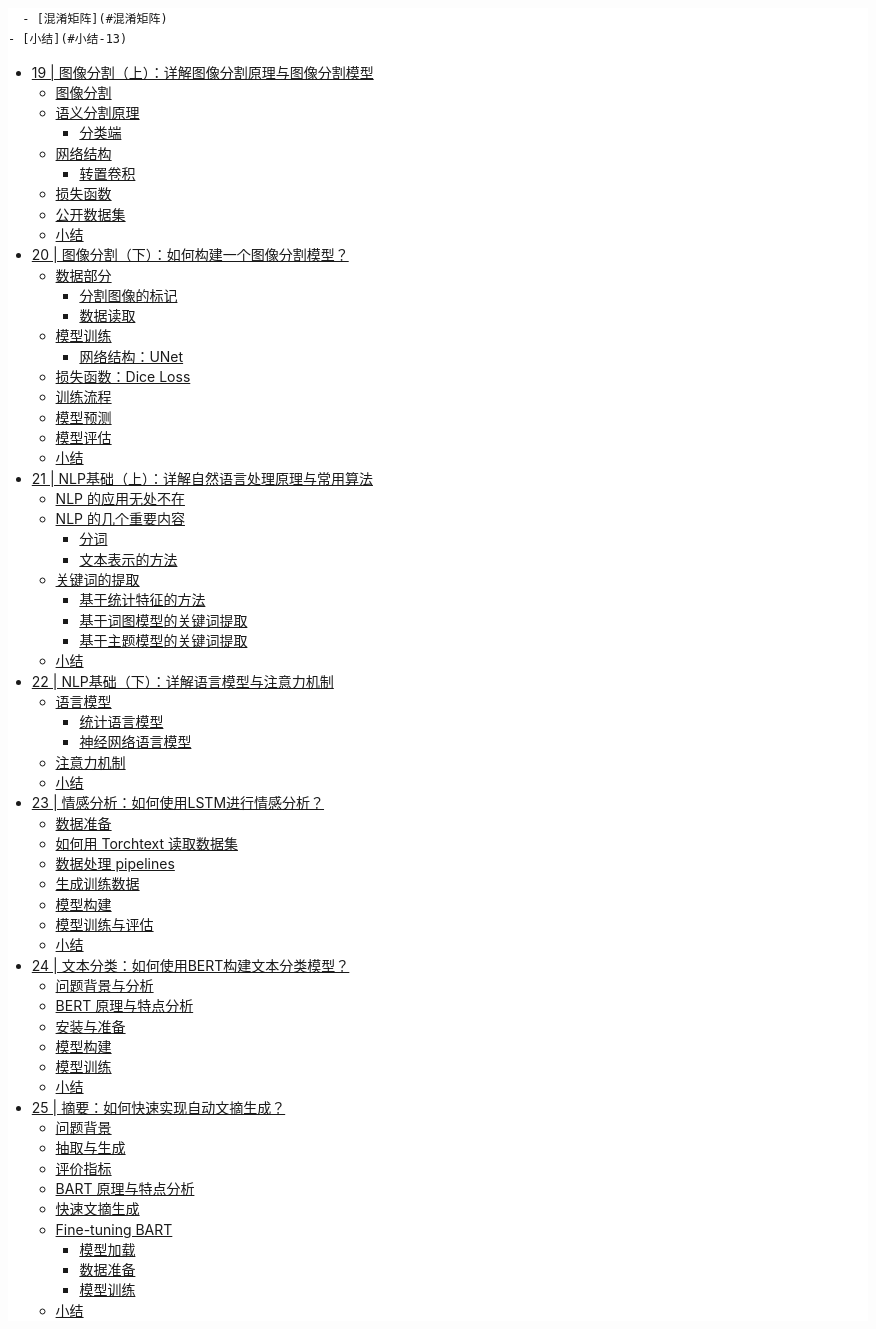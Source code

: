       - [混淆矩阵](#混淆矩阵)
    - [小结](#小结-13)
  - [19 | 图像分割（上）：详解图像分割原理与图像分割模型](#19--图像分割上详解图像分割原理与图像分割模型)
    - [图像分割](#图像分割)
    - [语义分割原理](#语义分割原理)
      - [分类端](#分类端)
    - [网络结构](#网络结构)
      - [转置卷积](#转置卷积)
    - [损失函数](#损失函数)
    - [公开数据集](#公开数据集)
    - [小结](#小结-14)
  - [20 | 图像分割（下）：如何构建一个图像分割模型？](#20--图像分割下如何构建一个图像分割模型)
    - [数据部分](#数据部分)
      - [分割图像的标记](#分割图像的标记)
      - [数据读取](#数据读取-1)
    - [模型训练](#模型训练-2)
      - [网络结构：UNet](#网络结构unet)
    - [损失函数：Dice Loss](#损失函数dice-loss)
    - [训练流程](#训练流程)
    - [模型预测](#模型预测)
    - [模型评估](#模型评估-2)
    - [小结](#小结-15)
  - [21 | NLP基础（上）：详解自然语言处理原理与常用算法](#21--nlp基础上详解自然语言处理原理与常用算法)
    - [NLP 的应用无处不在](#nlp-的应用无处不在)
    - [NLP 的几个重要内容](#nlp-的几个重要内容)
      - [分词](#分词)
      - [文本表示的方法](#文本表示的方法)
    - [关键词的提取](#关键词的提取)
      - [基于统计特征的方法](#基于统计特征的方法)
      - [基于词图模型的关键词提取](#基于词图模型的关键词提取)
      - [基于主题模型的关键词提取](#基于主题模型的关键词提取)
    - [小结](#小结-16)
  - [22 | NLP基础（下）：详解语言模型与注意力机制](#22--nlp基础下详解语言模型与注意力机制)
    - [语言模型](#语言模型)
      - [统计语言模型](#统计语言模型)
      - [神经网络语言模型](#神经网络语言模型)
    - [注意力机制](#注意力机制)
    - [小结](#小结-17)
  - [23 | 情感分析：如何使用LSTM进行情感分析？](#23--情感分析如何使用lstm进行情感分析)
    - [数据准备](#数据准备-1)
    - [如何用 Torchtext 读取数据集](#如何用-torchtext-读取数据集)
    - [数据处理 pipelines](#数据处理-pipelines)
    - [生成训练数据](#生成训练数据)
    - [模型构建](#模型构建)
    - [模型训练与评估](#模型训练与评估)
    - [小结](#小结-18)
  - [24 | 文本分类：如何使用BERT构建文本分类模型？](#24--文本分类如何使用bert构建文本分类模型)
    - [问题背景与分析](#问题背景与分析)
    - [BERT 原理与特点分析](#bert-原理与特点分析)
    - [安装与准备](#安装与准备)
    - [模型构建](#模型构建-1)
    - [模型训练](#模型训练-3)
    - [小结](#小结-19)
  - [25 | 摘要：如何快速实现自动文摘生成？](#25--摘要如何快速实现自动文摘生成)
    - [问题背景](#问题背景)
    - [抽取与生成](#抽取与生成)
    - [评价指标](#评价指标)
    - [BART 原理与特点分析](#bart-原理与特点分析)
    - [快速文摘生成](#快速文摘生成)
    - [Fine-tuning BART](#fine-tuning-bart)
      - [模型加载](#模型加载)
      - [数据准备](#数据准备-2)
      - [模型训练](#模型训练-4)
    - [小结](#小结-20)